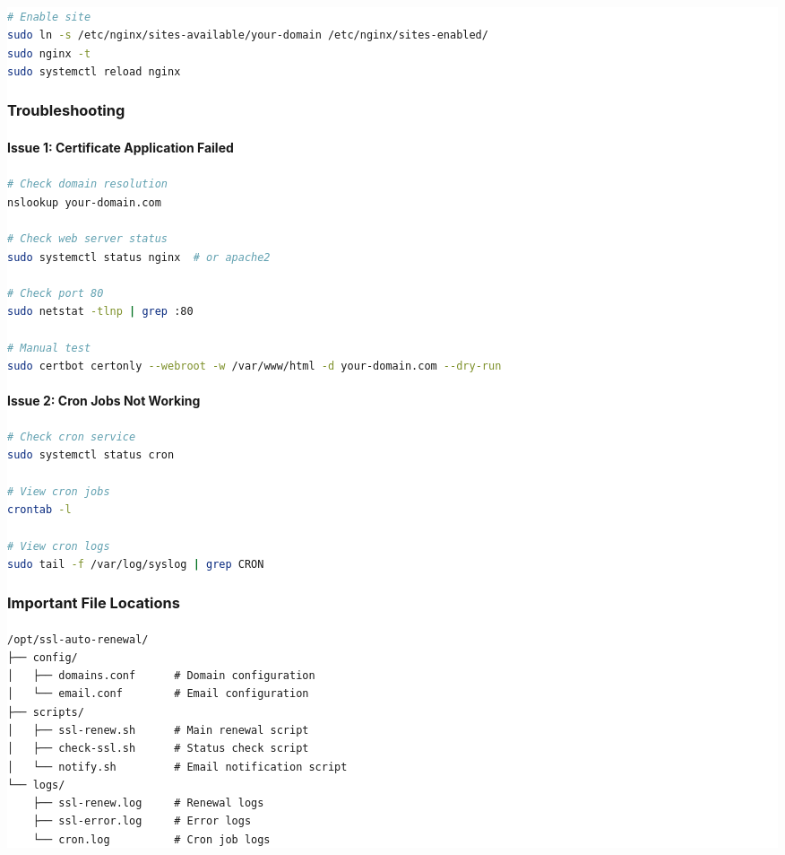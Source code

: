 ```bash
# Enable site
sudo ln -s /etc/nginx/sites-available/your-domain /etc/nginx/sites-enabled/
sudo nginx -t
sudo systemctl reload nginx
```

### Troubleshooting

#### Issue 1: Certificate Application Failed

```bash
# Check domain resolution
nslookup your-domain.com

# Check web server status
sudo systemctl status nginx  # or apache2

# Check port 80
sudo netstat -tlnp | grep :80

# Manual test
sudo certbot certonly --webroot -w /var/www/html -d your-domain.com --dry-run
```

#### Issue 2: Cron Jobs Not Working

```bash
# Check cron service
sudo systemctl status cron

# View cron jobs
crontab -l

# View cron logs
sudo tail -f /var/log/syslog | grep CRON
```

### Important File Locations

```
/opt/ssl-auto-renewal/
├── config/
│   ├── domains.conf      # Domain configuration
│   └── email.conf        # Email configuration
├── scripts/
│   ├── ssl-renew.sh      # Main renewal script
│   ├── check-ssl.sh      # Status check script
│   └── notify.sh         # Email notification script
└── logs/
    ├── ssl-renew.log     # Renewal logs
    ├── ssl-error.log     # Error logs
    └── cron.log          # Cron job logs
```
